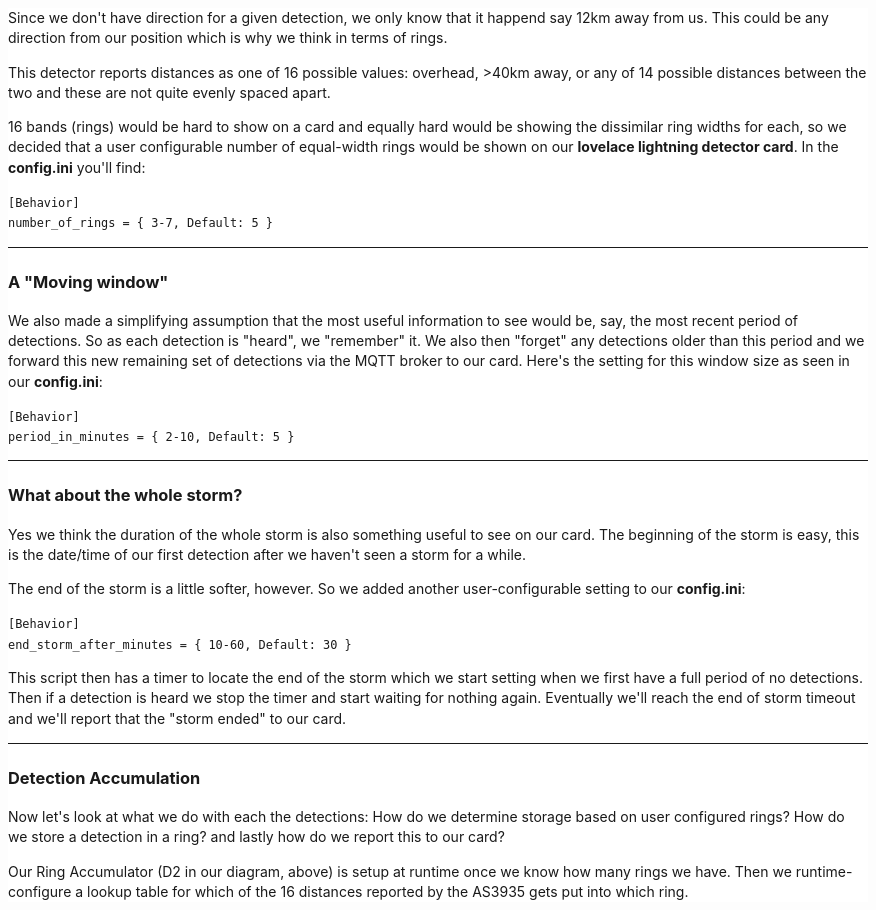 Since we don't have direction for a given detection, we only know that it happend say 12km away from us. This could be any direction from our position which is why we think in terms of rings. 

This detector reports distances as one of 16 possible values: overhead, >40km away, or any of 14 possible distances between the two and these are not quite evenly spaced apart.

16 bands (rings) would be hard to show on a card and equally hard would be showing the dissimilar ring widths for each, so we decided that a user configurable number of equal-width rings would be shown on our **lovelace lightning detector card**.  In the **config.ini** you'll find:

```
[Behavior]
number_of_rings = { 3-7, Default: 5 }
```
---
### A "Moving window"

We also made a simplifying assumption that the most useful information to see would be, say, the most recent period of detections. So as each detection is "heard", we "remember" it. We also then "forget" any detections older than this period and we forward this new remaining set of detections via the MQTT broker to our card.  Here's the setting for this window size as seen in our **config.ini**:

```
[Behavior]
period_in_minutes = { 2-10, Default: 5 }
```

---
### What about the whole storm?

Yes we think the duration of the whole storm is also something useful to see on our card. The beginning of the storm is easy, this is the date/time of our first detection after we haven't seen a storm for a while.

The end of the storm is a little softer, however.  So we added another user-configurable setting to our **config.ini**:

```
[Behavior]
end_storm_after_minutes = { 10-60, Default: 30 }
```

This script then has a timer to locate the end of the storm which we start setting when we first have a full period of no detections. Then if a detection is heard we stop the timer and start waiting for nothing again. Eventually we'll reach the end of storm timeout and we'll report that the "storm ended" to our card.

---
### Detection Accumulation

Now let's look at what we do with each the detections: How do we determine storage based on user configured rings? How do we store a detection in a ring? and lastly how do we report this to our card?

Our Ring Accumulator (D2 in our diagram, above) is setup at runtime once we know how many rings we have. Then we runtime-configure a lookup table for which of the 16 distances reported by the AS3935 gets put into which ring.


[maintenance-shield]: https://img.shields.io/badge/maintainer-S%20M%20Moraco%20%40ironsheepbiz-blue.svg?style=for-the-badge